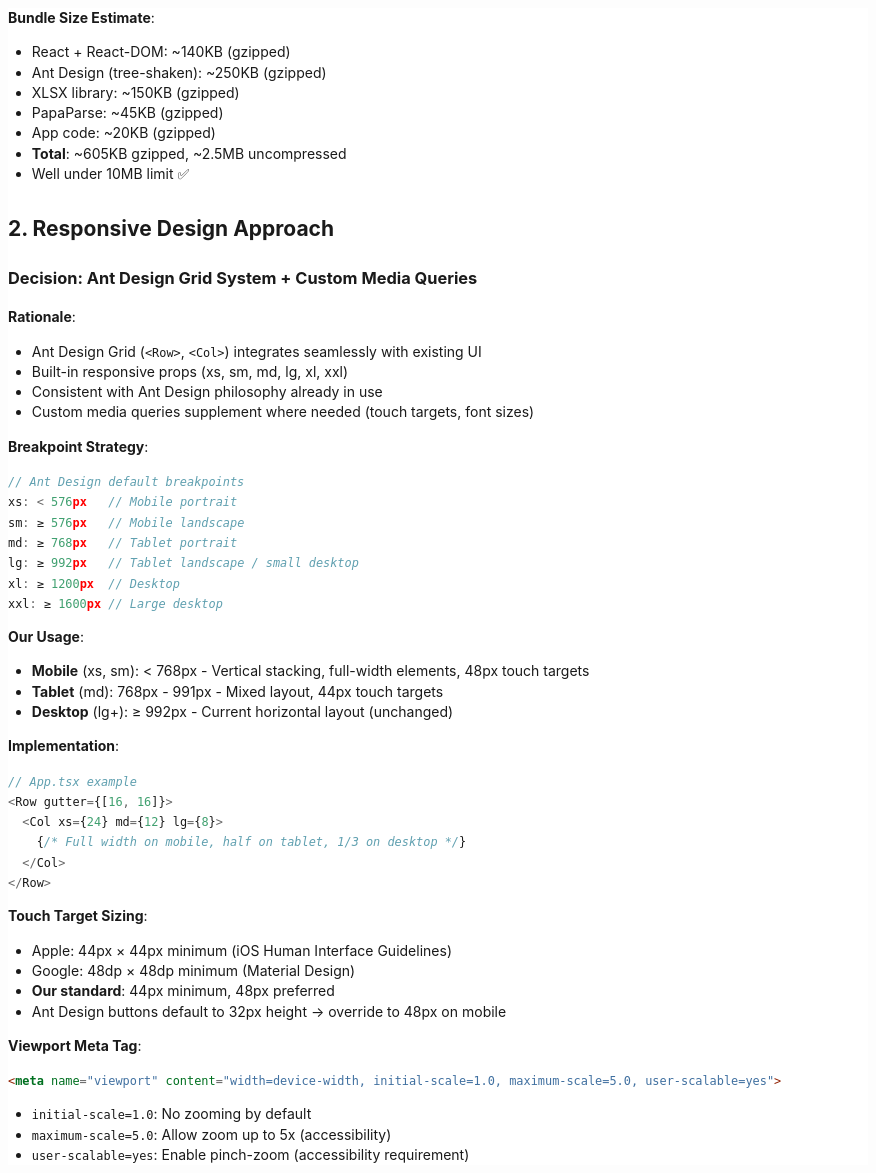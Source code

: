 **Bundle Size Estimate**:
- React + React-DOM: ~140KB (gzipped)
- Ant Design (tree-shaken): ~250KB (gzipped)
- XLSX library: ~150KB (gzipped)
- PapaParse: ~45KB (gzipped)
- App code: ~20KB (gzipped)
- **Total**: ~605KB gzipped, ~2.5MB uncompressed
- Well under 10MB limit ✅

## 2. Responsive Design Approach

### Decision: Ant Design Grid System + Custom Media Queries

**Rationale**:
- Ant Design Grid (`<Row>`, `<Col>`) integrates seamlessly with existing UI
- Built-in responsive props (xs, sm, md, lg, xl, xxl)
- Consistent with Ant Design philosophy already in use
- Custom media queries supplement where needed (touch targets, font sizes)

**Breakpoint Strategy**:
```typescript
// Ant Design default breakpoints
xs: < 576px   // Mobile portrait
sm: ≥ 576px   // Mobile landscape
md: ≥ 768px   // Tablet portrait
lg: ≥ 992px   // Tablet landscape / small desktop
xl: ≥ 1200px  // Desktop
xxl: ≥ 1600px // Large desktop
```

**Our Usage**:
- **Mobile** (xs, sm): < 768px - Vertical stacking, full-width elements, 48px touch targets
- **Tablet** (md): 768px - 991px - Mixed layout, 44px touch targets
- **Desktop** (lg+): ≥ 992px - Current horizontal layout (unchanged)

**Implementation**:
```typescript
// App.tsx example
<Row gutter={[16, 16]}>
  <Col xs={24} md={12} lg={8}>
    {/* Full width on mobile, half on tablet, 1/3 on desktop */}
  </Col>
</Row>
```

**Touch Target Sizing**:
- Apple: 44px × 44px minimum (iOS Human Interface Guidelines)
- Google: 48dp × 48dp minimum (Material Design)
- **Our standard**: 44px minimum, 48px preferred
- Ant Design buttons default to 32px height → override to 48px on mobile

**Viewport Meta Tag**:
```html
<meta name="viewport" content="width=device-width, initial-scale=1.0, maximum-scale=5.0, user-scalable=yes">
```
- `initial-scale=1.0`: No zooming by default
- `maximum-scale=5.0`: Allow zoom up to 5x (accessibility)
- `user-scalable=yes`: Enable pinch-zoom (accessibility requirement)
